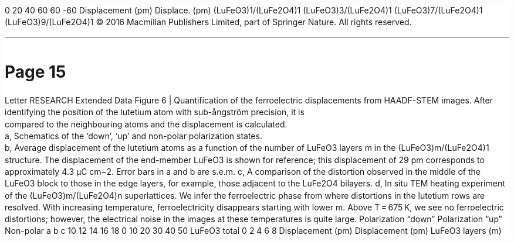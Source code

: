 0 
20 
40 
60 
60 
-60 
Displacement (pm) 
Displace. (pm)
(LuFeO3)1/(LuFe2O4)1
(LuFeO3)3/(LuFe2O4)1
(LuFeO3)7/(LuFe2O4)1
(LuFeO3)9/(LuFe2O4)1
© 2016 Macmillan Publishers Limited, part of Springer Nature. All rights reserved.


---
# Page 15

Letter RESEARCH
Extended Data Figure 6 | Quantification of the ferroelectric 
displacements from HAADF-STEM images. After identifying the 
position of the lutetium atom with sub-ångström precision, it is  
compared to the neighbouring atoms and the displacement is calculated.  
a, Schematics of the ‘down’, ‘up’ and non-polar polarization states.  
b, Average displacement of the lutetium atoms as a function of the 
number of LuFeO3 layers m in the (LuFeO3)m/(LuFe2O4)1 structure. The 
displacement of the end-member LuFeO3 is shown for reference; this 
displacement of 29 pm corresponds to approximately 4.3 μC cm−2. Error 
bars in a and b are s.e.m. c, A comparison of the distortion observed in the 
middle of the LuFeO3 block to those in the edge layers, for example, those 
adjacent to the LuFe2O4 bilayers. d, In situ TEM heating experiment of 
the (LuFeO3)m/(LuFe2O4)n superlattices. We infer the ferroelectric phase 
from where distortions in the lutetium rows are resolved. With increasing 
temperature, ferroelectricity disappears starting with lower m. Above 
T = 675 K, we see no ferroelectric distortions; however, the electrical noise 
in the images at these temperatures is quite large.
Polarization “down” 
Polarization “up” 
Non-polar 
a 
b 
c 
10
12
14
16
18
0
10
20
30
40
50
LuFeO3
total
0
2
4
6
8
Displacement (pm)
Displacement (pm)
LuFeO3 layers (m)